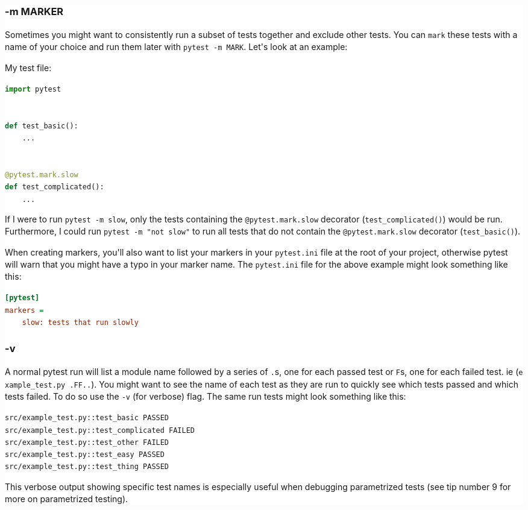 ### -m MARKER

Sometimes you might want to consistently run a subset of tests together
and exclude other tests. You can `mark` these tests with a name of your
choice and run them later with `pytest -m MARK`. Let's look at an example:

My test file:

```python
import pytest


def test_basic():
    ...


@pytest.mark.slow
def test_complicated():
    ...
```

If I were to run `pytest -m slow`, only the tests containing the
`@pytest.mark.slow` decorator (`test_complicated()`) would be run.
Furthermore, I could run `pytest -m "not slow"` to run all tests that
do not contain the `@pytest.mark.slow` decorator (`test_basic()`).

When creating markers, you'll also want to list your markers in your
`pytest.ini` file at the root of your project, otherwise pytest will
warn that you might have a typo in your marker name. The `pytest.ini` file
for the above example might look something like this:

```ini
[pytest]
markers =
    slow: tests that run slowly
```

### -v

A normal pytest run will list a module name followed by a series of `.`s,
one for each passed test or `F`s, one for each failed test.
ie (`example_test.py .FF..`). You might want to see the name of each test
as they are run to quickly see which tests passed and which
tests failed. To do so use the `-v` (for verbose) flag. The same run tests might look
something like this:

```text
src/example_test.py::test_basic PASSED
src/example_test.py::test_complicated FAILED
src/example_test.py::test_other FAILED
src/example_test.py::test_easy PASSED
src/example_test.py::test_thing PASSED
```

This verbose output showing specific test names is especially useful when
debugging parametrized tests (see tip number 9 for more on parametrized
testing).
